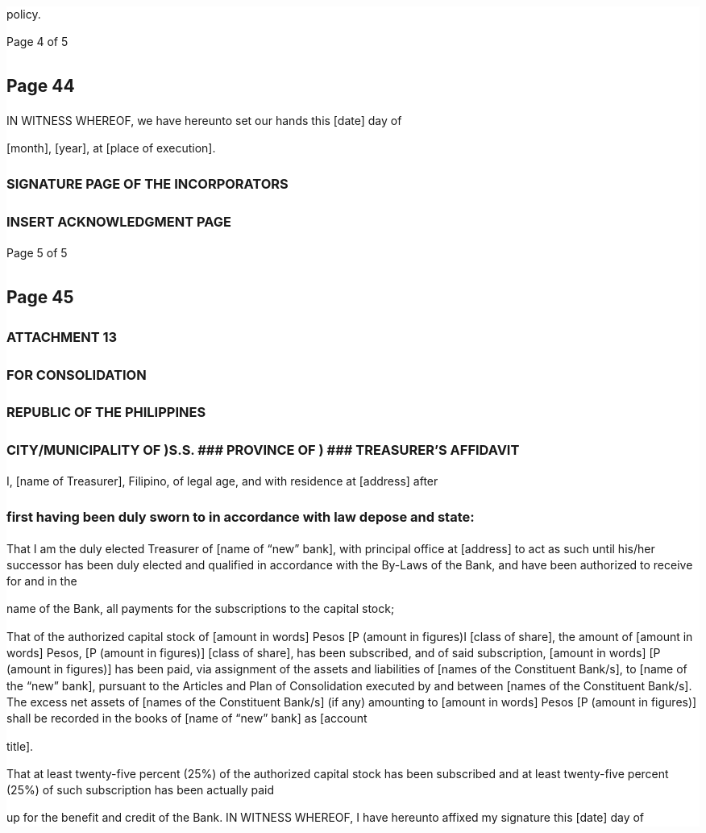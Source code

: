 policy.

Page 4 of 5

## Page 44

IN WITNESS WHEREOF, we have hereunto set our hands this [date] day of

[month], [year], at [place of execution].

### SIGNATURE PAGE OF THE INCORPORATORS

### INSERT ACKNOWLEDGMENT PAGE

Page 5 of 5

## Page 45

### ATTACHMENT 13

### FOR CONSOLIDATION

### REPUBLIC OF THE PHILIPPINES

### CITY/MUNICIPALITY OF )S.S. ### PROVINCE OF ) ### TREASURER’S AFFIDAVIT

I, [name of Treasurer], Filipino, of legal age, and with residence at [address] after

### first having been duly sworn to in accordance with law depose and state:

That I am the duly elected Treasurer of [name of “new” bank], with principal office at [address] to act as such until his/her successor has been duly elected and qualified in accordance with the By-Laws of the Bank, and have been authorized to receive for and in the

name of the Bank, all payments for the subscriptions to the capital stock;

That of the authorized capital stock of [amount in words] Pesos [P (amount in figures)I [class of share], the amount of [amount in words] Pesos, [P (amount in figures)] [class of share], has been subscribed, and of said subscription, [amount in words] [P (amount in figures)] has been paid, via assignment of the assets and liabilities of [names of the Constituent Bank/s], to [name of the “new” bank], pursuant to the Articles and Plan of Consolidation executed by and between [names of the Constituent Bank/s]. The excess net assets of [names of the Constituent Bank/s] (if any) amounting to [amount in words] Pesos [P (amount in figures)] shall be recorded in the books of [name of “new” bank] as [account

title].

That at least twenty-five percent (25%) of the authorized capital stock has been subscribed and at least twenty-five percent (25%) of such subscription has been actually paid

up for the benefit and credit of the Bank. IN WITNESS WHEREOF, I have hereunto affixed my signature this [date] day of
